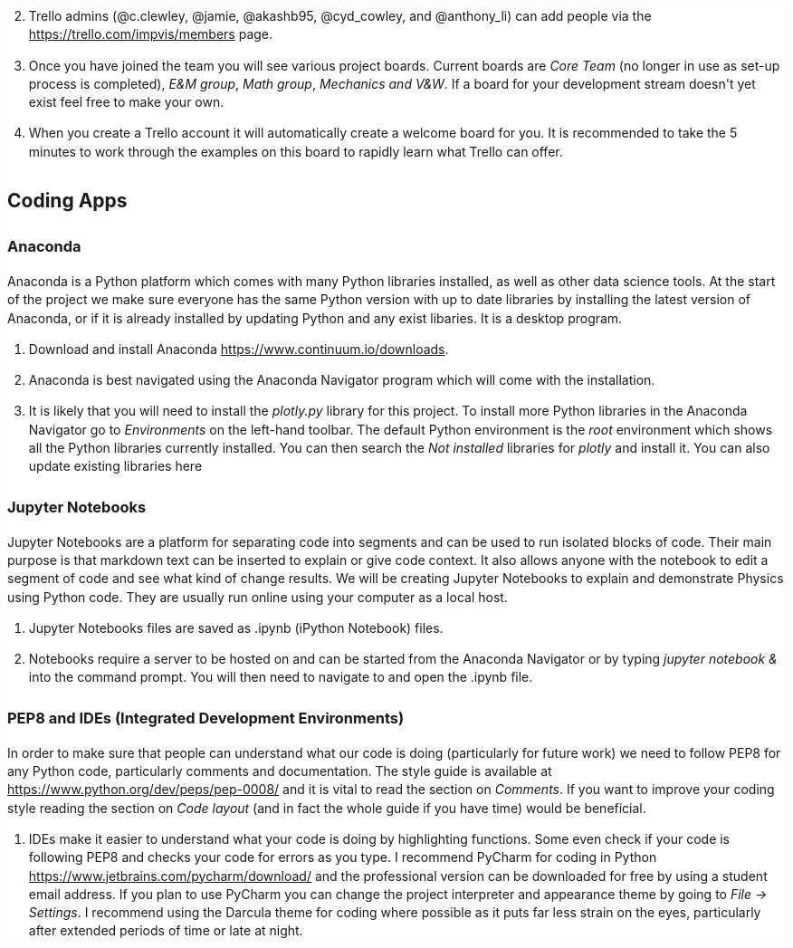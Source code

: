 2. Trello admins (@c.clewley, @jamie, @akashb95, @cyd_cowley, and @anthony_li) can add people via the https://trello.com/impvis/members page. 

3. Once you have joined the team you will see various project boards. Current boards are *Core Team* (no longer in use as set-up process is completed), *E&M group*, *Math group*, *Mechanics and V\&W*. If a board for your development stream doesn't yet exist feel free to make your own.

4. When you create a Trello account it will automatically create a welcome board for you. It is recommended to take the 5 minutes to work through the examples on this board to rapidly learn what Trello can offer.

## Coding Apps

### Anaconda

Anaconda is a Python platform which comes with many Python libraries installed, as well as other data science tools. At the start of the project we make sure everyone has the same Python version with up to date libraries by installing the latest version of Anaconda, or if it is already installed by updating Python and any exist libaries. It is a desktop program. 

1. Download and install Anaconda https://www.continuum.io/downloads.

2. Anaconda is best navigated using the Anaconda Navigator program which will come with the installation.

3. It is likely that you will need to install the *plotly.py* library for this project. To install more Python libraries in the Anaconda Navigator go to *Environments* on the left-hand toolbar. The default Python environment is the *root* environment which shows all the Python libraries currently installed. You can then search the *Not installed* libraries for *plotly* and install it. You can also update existing libraries here

### Jupyter Notebooks

Jupyter Notebooks are a platform for separating code into segments and can be used to run isolated blocks of code. Their main purpose is that markdown text can be inserted to explain or give code context. It also allows anyone with the notebook to edit a segment of code and see what kind of change results. We will be creating Jupyter Notebooks to explain and demonstrate Physics using Python code. They are usually run online using your computer as a local host. 

1. Jupyter Notebooks files are saved as .ipynb (iPython Notebook) files.

2. Notebooks require a server to be hosted on and can be started from the Anaconda Navigator or by typing *jupyter notebook \&* into the command prompt. You will then need to navigate to and open the .ipynb file. 

### PEP8 and IDEs (Integrated Development Environments)

In order to make sure that people can understand what our code is doing (particularly for future work) we need to follow PEP8 for any Python code, particularly comments and documentation. The style guide is available at https://www.python.org/dev/peps/pep-0008/ and it is vital to read the section on *Comments*. If you want to improve your coding style reading the section on *Code layout* (and in fact the whole guide if you have time) would be beneficial.

1. IDEs make it easier to understand what your code is doing by highlighting functions. Some even check if your code is following PEP8 and checks your code for errors as you type. I recommend PyCharm for coding in Python https://www.jetbrains.com/pycharm/download/ and the professional version can be downloaded for free by using a student email address. If you plan to use PyCharm you can change the project interpreter and appearance theme by going to *File -> Settings*. I recommend using the Darcula theme for coding where possible as it puts far less strain on the eyes, particularly after extended periods of time or late at night.
